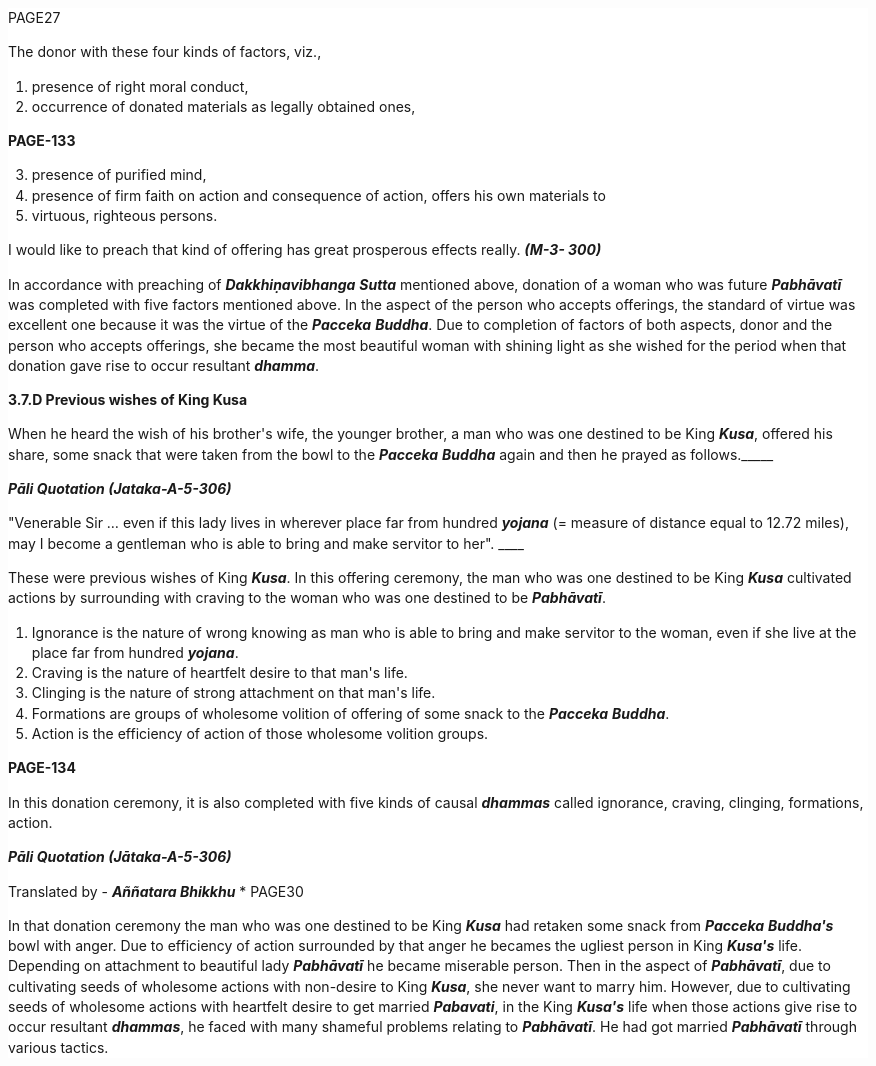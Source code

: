 PAGE27

The donor with these four kinds of factors, viz., 

1. presence of right moral conduct, 
1. occurrence of donated materials as legally obtained ones, 

**PAGE-133** 

3. presence of purified mind, 
3. presence of firm faith on action and consequence of action, offers his own materials to  
3. virtuous, righteous persons. 

I would like to preach that kind of offering has great prosperous effects really. ***(M-3- 300)*** 

In accordance with preaching of ***Dakkhiṇavibhanga*** ***Sutta*** mentioned above, donation of a woman who was future ***Pabhāvatī*** was completed with five factors mentioned above. In the aspect of the person who accepts offerings, the standard of virtue  was excellent one because it was the virtue of the ***Pacceka*** ***Buddha***. Due to completion of factors of both aspects, donor and the person who accepts offerings, she became the most beautiful woman with shining light as she wished for the period when that donation gave rise to occur resultant ***dhamma***. 

**3.7.D  Previous wishes of King Kusa** 

When he heard the wish of his brother's wife, the younger brother, a man who was one destined to be King ***Kusa***, offered his share, some snack that were taken from  the bowl to the ***Pacceka*** ***Buddha*** again and then he prayed as follows.\_\_\_\_\_ 

***Pāli Quotation (Jataka-A-5-306)*** 

"Venerable Sir … even if this lady lives in wherever place far from hundred ***yojana*** (= measure of distance equal to 12.72 miles), may I become a gentleman who is able to bring and make servitor to her". \_\_\_\_ 

These were previous wishes of King ***Kusa***. In this offering ceremony, the man who was one destined to be King ***Kusa*** cultivated actions by surrounding with craving to the woman who was one destined to be ***Pabhāvatī***. 

1. Ignorance is the nature of wrong knowing as man who is able to bring and make servitor to the woman, even if she live at the place far from hundred ***yojana***. 
1. Craving is the nature of heartfelt desire to that man's life. 
1. Clinging is the nature of strong attachment on that man's life. 
1. Formations are groups of wholesome volition of offering of some snack to the ***Pacceka*** ***Buddha***. 
1. Action is the efficiency of action of those wholesome volition groups. 

**PAGE-134** 

In this donation ceremony, it is also completed with five kinds of causal ***dhammas*** called ignorance, craving, clinging, formations, action. 

***Pāli Quotation (Jātaka-A-5-306)*** 


Translated by - ***Aññatara Bhikkhu*** \*  PAGE30

In  that  donation  ceremony  the  man  who  was  one  destined  to  be  King  ***Kusa***  had retaken some snack from ***Pacceka*** ***Buddha's*** bowl with anger. Due to efficiency of action surrounded by that anger he becames the ugliest person in King ***Kusa's*** life. Depending on attachment to beautiful lady ***Pabhāvatī*** he became miserable person. Then in the aspect of ***Pabhāvatī***, due to cultivating seeds of wholesome actions with non-desire to King ***Kusa***, she never want to marry  him. However, due to  cultivating seeds of wholesome actions with heartfelt desire to get married ***Pabavati***, in the King ***Kusa's*** life when those actions give rise to occur resultant ***dhammas***, he faced with many shameful problems relating to ***Pabhāvatī***. He had got married ***Pabhāvatī*** through various tactics. 
